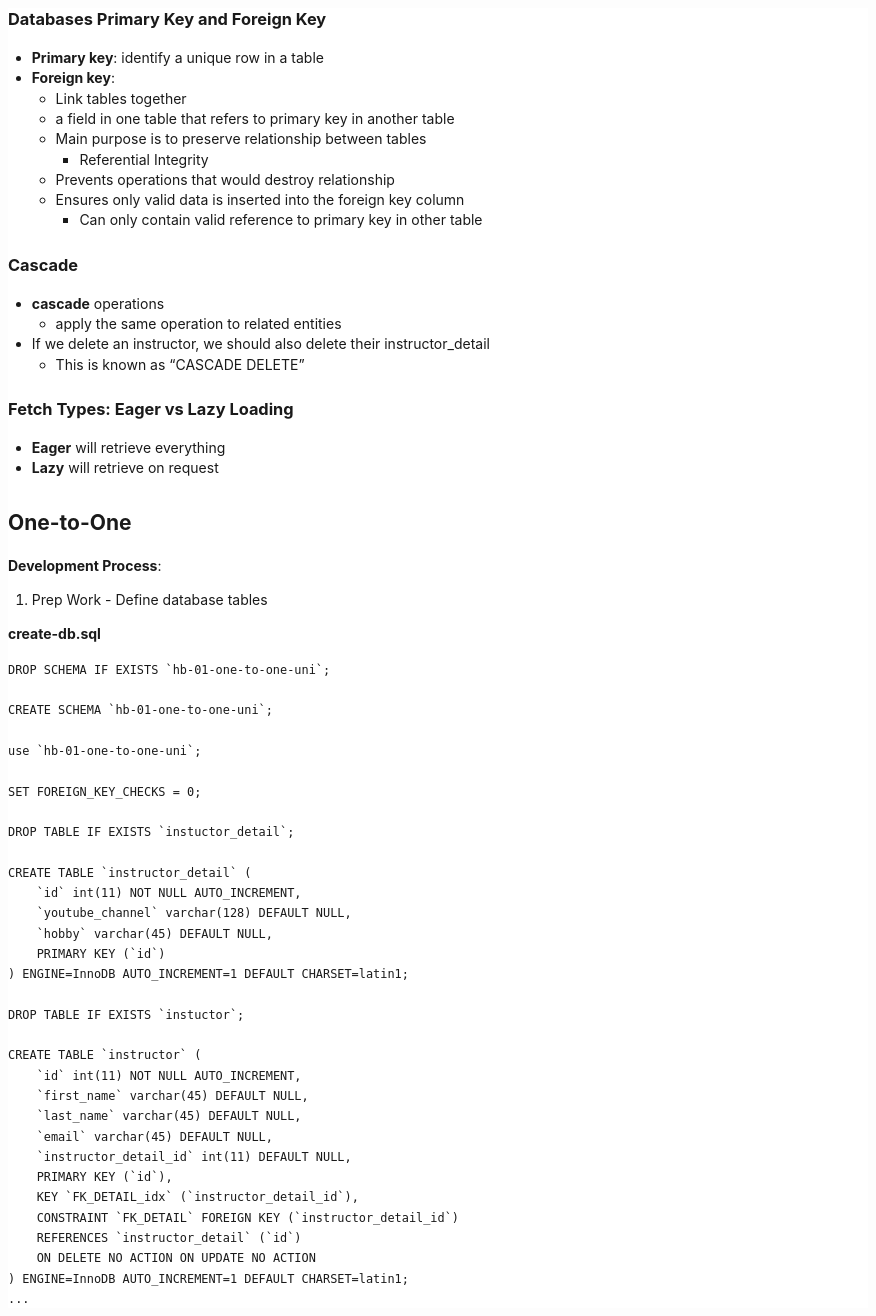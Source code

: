 ### Databases Primary Key and Foreign Key

- **Primary key**: identify a unique row in a table
- **Foreign key**:
  - Link tables together
  - a field in one table that refers to primary key in another table
  - Main purpose is to preserve relationship between tables
    - Referential Integrity
  - Prevents operations that would destroy relationship
  - Ensures only valid data is inserted into the foreign key column
    - Can only contain valid reference to primary key in other table

### Cascade

- **cascade** operations
  - apply the same operation to related entities
- If we delete an instructor, we should also delete their instructor_detail
  - This is known as “CASCADE DELETE”

### Fetch Types: Eager vs Lazy Loading

- **Eager** will retrieve everything
- **Lazy** will retrieve on request

## One-to-One

**Development Process**:

1. Prep Work - Define database tables

**create-db.sql**

```
DROP SCHEMA IF EXISTS `hb-01-one-to-one-uni`;

CREATE SCHEMA `hb-01-one-to-one-uni`;

use `hb-01-one-to-one-uni`;

SET FOREIGN_KEY_CHECKS = 0;

DROP TABLE IF EXISTS `instuctor_detail`;

CREATE TABLE `instructor_detail` (
    `id` int(11) NOT NULL AUTO_INCREMENT,
    `youtube_channel` varchar(128) DEFAULT NULL,
    `hobby` varchar(45) DEFAULT NULL,
    PRIMARY KEY (`id`)
) ENGINE=InnoDB AUTO_INCREMENT=1 DEFAULT CHARSET=latin1;

DROP TABLE IF EXISTS `instuctor`;

CREATE TABLE `instructor` (
    `id` int(11) NOT NULL AUTO_INCREMENT,
    `first_name` varchar(45) DEFAULT NULL,
    `last_name` varchar(45) DEFAULT NULL,
    `email` varchar(45) DEFAULT NULL,
    `instructor_detail_id` int(11) DEFAULT NULL,
    PRIMARY KEY (`id`),
    KEY `FK_DETAIL_idx` (`instructor_detail_id`),
    CONSTRAINT `FK_DETAIL` FOREIGN KEY (`instructor_detail_id`)
    REFERENCES `instructor_detail` (`id`)
    ON DELETE NO ACTION ON UPDATE NO ACTION
) ENGINE=InnoDB AUTO_INCREMENT=1 DEFAULT CHARSET=latin1;
...
```